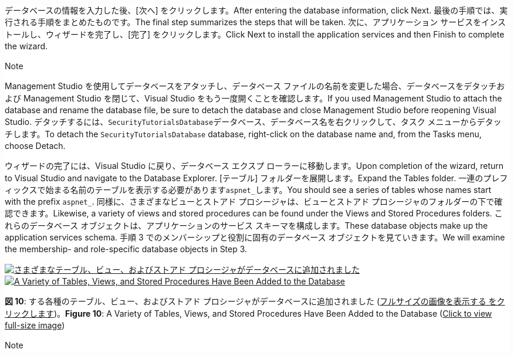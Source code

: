 <span data-ttu-id="3a3e0-234">データベースの情報を入力した後、[次へ] をクリックします。</span><span class="sxs-lookup"><span data-stu-id="3a3e0-234">After entering the database information, click Next.</span></span> <span data-ttu-id="3a3e0-235">最後の手順では、実行される手順をまとめたものです。</span><span class="sxs-lookup"><span data-stu-id="3a3e0-235">The final step summarizes the steps that will be taken.</span></span> <span data-ttu-id="3a3e0-236">次に、アプリケーション サービスをインストールし、ウィザードを完了し、[完了] をクリックします。</span><span class="sxs-lookup"><span data-stu-id="3a3e0-236">Click Next to install the application services and then Finish to complete the wizard.</span></span>

> [!NOTE]
> <span data-ttu-id="3a3e0-237">Management Studio を使用してデータベースをアタッチし、データベース ファイルの名前を変更した場合、データベースをデタッチおよび Management Studio を閉じて、Visual Studio をもう一度開くことを確認します。</span><span class="sxs-lookup"><span data-stu-id="3a3e0-237">If you used Management Studio to attach the database and rename the database file, be sure to detach the database and close Management Studio before reopening Visual Studio.</span></span> <span data-ttu-id="3a3e0-238">デタッチするには、`SecurityTutorialsDatabase`データベース、データベース名を右クリックして、タスク メニューからデタッチします。</span><span class="sxs-lookup"><span data-stu-id="3a3e0-238">To detach the `SecurityTutorialsDatabase` database, right-click on the database name and, from the Tasks menu, choose Detach.</span></span>


<span data-ttu-id="3a3e0-239">ウィザードの完了には、Visual Studio に戻り、データベース エクスプ ローラーに移動します。</span><span class="sxs-lookup"><span data-stu-id="3a3e0-239">Upon completion of the wizard, return to Visual Studio and navigate to the Database Explorer.</span></span> <span data-ttu-id="3a3e0-240">[テーブル] フォルダーを展開します。</span><span class="sxs-lookup"><span data-stu-id="3a3e0-240">Expand the Tables folder.</span></span> <span data-ttu-id="3a3e0-241">一連のプレフィックスで始まる名前のテーブルを表示する必要があります`aspnet_`します。</span><span class="sxs-lookup"><span data-stu-id="3a3e0-241">You should see a series of tables whose names start with the prefix `aspnet_`.</span></span> <span data-ttu-id="3a3e0-242">同様に、さまざまなビューとストアド プロシージャは、ビューとストアド プロシージャのフォルダーの下で確認できます。</span><span class="sxs-lookup"><span data-stu-id="3a3e0-242">Likewise, a variety of views and stored procedures can be found under the Views and Stored Procedures folders.</span></span> <span data-ttu-id="3a3e0-243">これらのデータベース オブジェクトは、アプリケーションのサービス スキーマを構成します。</span><span class="sxs-lookup"><span data-stu-id="3a3e0-243">These database objects make up the application services schema.</span></span> <span data-ttu-id="3a3e0-244">手順 3 でのメンバーシップと役割に固有のデータベース オブジェクトを見ていきます。</span><span class="sxs-lookup"><span data-stu-id="3a3e0-244">We will examine the membership- and role-specific database objects in Step 3.</span></span>


<span data-ttu-id="3a3e0-245">[![さまざまなテーブル、ビュー、およびストアド プロシージャがデータベースに追加されました](creating-the-membership-schema-in-sql-server-cs/_static/image29.png)](creating-the-membership-schema-in-sql-server-cs/_static/image28.png)</span><span class="sxs-lookup"><span data-stu-id="3a3e0-245">[![A Variety of Tables, Views, and Stored Procedures Have Been Added to the Database](creating-the-membership-schema-in-sql-server-cs/_static/image29.png)](creating-the-membership-schema-in-sql-server-cs/_static/image28.png)</span></span>

<span data-ttu-id="3a3e0-246">**図 10**: する各種のテーブル、ビュー、およびストアド プロシージャがデータベースに追加されました ([フルサイズの画像を表示する をクリックします](creating-the-membership-schema-in-sql-server-cs/_static/image30.png))。</span><span class="sxs-lookup"><span data-stu-id="3a3e0-246">**Figure 10**: A Variety of Tables, Views, and Stored Procedures Have Been Added to the Database ([Click to view full-size image](creating-the-membership-schema-in-sql-server-cs/_static/image30.png))</span></span>


> [!NOTE]